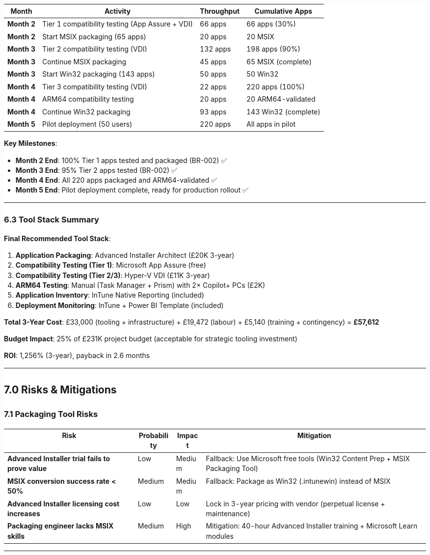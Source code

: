 | Month | Activity | Throughput | Cumulative Apps |
|-------|----------|------------|-----------------|
| **Month 2** | Tier 1 compatibility testing (App Assure + VDI) | 66 apps | 66 apps (30%) |
| **Month 2** | Start MSIX packaging (65 apps) | 20 apps | 20 MSIX |
| **Month 3** | Tier 2 compatibility testing (VDI) | 132 apps | 198 apps (90%) |
| **Month 3** | Continue MSIX packaging | 45 apps | 65 MSIX (complete) |
| **Month 3** | Start Win32 packaging (143 apps) | 50 apps | 50 Win32 |
| **Month 4** | Tier 3 compatibility testing (VDI) | 22 apps | 220 apps (100%) |
| **Month 4** | ARM64 compatibility testing | 20 apps | 20 ARM64-validated |
| **Month 4** | Continue Win32 packaging | 93 apps | 143 Win32 (complete) |
| **Month 5** | Pilot deployment (50 users) | 220 apps | All apps in pilot |

**Key Milestones**:
- **Month 2 End**: 100% Tier 1 apps tested and packaged (BR-002) ✅
- **Month 3 End**: 95% Tier 2 apps tested (BR-002) ✅
- **Month 4 End**: All 220 apps packaged and ARM64-validated ✅
- **Month 5 End**: Pilot deployment complete, ready for production rollout ✅

---

### 6.3 Tool Stack Summary

**Final Recommended Tool Stack**:

1. **Application Packaging**: Advanced Installer Architect (£20K 3-year)
2. **Compatibility Testing (Tier 1)**: Microsoft App Assure (free)
3. **Compatibility Testing (Tier 2/3)**: Hyper-V VDI (£11K 3-year)
4. **ARM64 Testing**: Manual (Task Manager + Prism) with 2× Copilot+ PCs (£2K)
5. **Application Inventory**: InTune Native Reporting (included)
6. **Deployment Monitoring**: InTune + Power BI Template (included)

**Total 3-Year Cost**: £33,000 (tooling + infrastructure) + £19,472 (labour) + £5,140 (training + contingency) = **£57,612**

**Budget Impact**: 25% of £231K project budget (acceptable for strategic tooling investment)

**ROI**: 1,256% (3-year), payback in 2.6 months

---

## 7.0 Risks & Mitigations

### 7.1 Packaging Tool Risks

| Risk | Probability | Impact | Mitigation |
|------|-------------|--------|------------|
| **Advanced Installer trial fails to prove value** | Low | Medium | Fallback: Use Microsoft free tools (Win32 Content Prep + MSIX Packaging Tool) |
| **MSIX conversion success rate < 50%** | Medium | Medium | Fallback: Package as Win32 (.intunewin) instead of MSIX |
| **Advanced Installer licensing cost increases** | Low | Low | Lock in 3-year pricing with vendor (perpetual license + maintenance) |
| **Packaging engineer lacks MSIX skills** | Medium | High | Mitigation: 40-hour Advanced Installer training + Microsoft Learn modules |

---